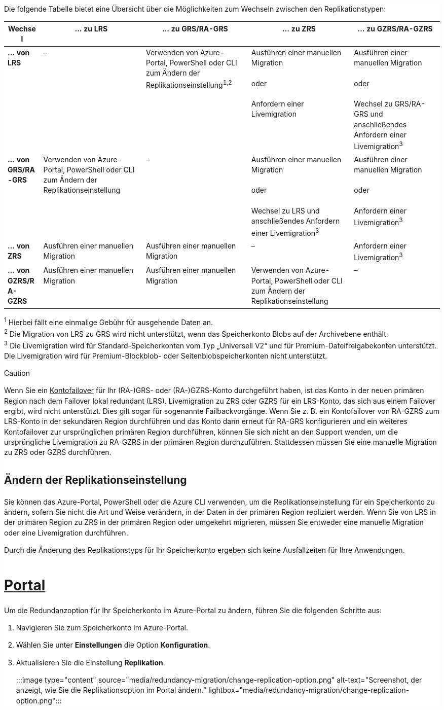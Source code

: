 Die folgende Tabelle bietet eine Übersicht über die Möglichkeiten zum Wechseln zwischen den Replikationstypen:

| Wechsel | … zu LRS | … zu GRS/RA-GRS | … zu ZRS | … zu GZRS/RA-GZRS |
|--------------------|----------------------------------------------------|---------------------------------------------------------------------|----------------------------------------------------|---------------------------------------------------------------------|
| <b>… von LRS</b> | – | Verwenden von Azure-Portal, PowerShell oder CLI zum Ändern der Replikationseinstellung<sup>1,2</sup> | Ausführen einer manuellen Migration <br /><br /> oder <br /><br /> Anfordern einer Livemigration | Ausführen einer manuellen Migration <br /><br /> oder <br /><br /> Wechsel zu GRS/RA-GRS und anschließendes Anfordern einer Livemigration<sup>3</sup> |
| <b>… von GRS/RA-GRS</b> | Verwenden von Azure-Portal, PowerShell oder CLI zum Ändern der Replikationseinstellung | – | Ausführen einer manuellen Migration <br /><br /> oder <br /><br /> Wechsel zu LRS und anschließendes Anfordern einer Livemigration<sup>3</sup> | Ausführen einer manuellen Migration <br /><br /> oder <br /><br /> Anfordern einer Livemigration<sup>3</sup> |
| <b>… von ZRS</b> | Ausführen einer manuellen Migration | Ausführen einer manuellen Migration | – | Anfordern einer Livemigration<sup>3</sup> |
| <b>… von GZRS/RA-GZRS</b> | Ausführen einer manuellen Migration | Ausführen einer manuellen Migration | Verwenden von Azure-Portal, PowerShell oder CLI zum Ändern der Replikationseinstellung | – |

<sup>1</sup> Hierbei fällt eine einmalige Gebühr für ausgehende Daten an.<br />
<sup>2</sup> Die Migration von LRS zu GRS wird nicht unterstützt, wenn das Speicherkonto Blobs auf der Archivebene enthält.<br />
<sup>3</sup> Die Livemigration wird für Standard-Speicherkonten vom Typ „Universell V2“ und für Premium-Dateifreigabekonten unterstützt. Die Livemigration wird für Premium-Blockblob- oder Seitenblobspeicherkonten nicht unterstützt.

> [!CAUTION]
> Wenn Sie ein [Kontofailover](storage-disaster-recovery-guidance.md) für Ihr (RA-)GRS- oder (RA-)GZRS-Konto durchgeführt haben, ist das Konto in der neuen primären Region nach dem Failover lokal redundant (LRS). Livemigration zu ZRS oder GZRS für ein LRS-Konto, das sich aus einem Failover ergibt, wird nicht unterstützt. Dies gilt sogar für sogenannte Failbackvorgänge. Wenn Sie z. B. ein Kontofailover von RA-GZRS zum LRS-Konto in der sekundären Region durchführen und das Konto dann erneut für RA-GRS konfigurieren und ein weiteres Kontofailover zur ursprünglichen primären Region durchführen, können Sie sich nicht an den Support wenden, um die ursprüngliche Livemigration zu RA-GZRS in der primären Region durchzuführen. Stattdessen müssen Sie eine manuelle Migration zu ZRS oder GZRS durchführen.

## <a name="change-the-replication-setting"></a>Ändern der Replikationseinstellung

Sie können das Azure-Portal, PowerShell oder die Azure CLI verwenden, um die Replikationseinstellung für ein Speicherkonto zu ändern, sofern Sie nicht die Art und Weise verändern, in der Daten in der primären Region repliziert werden. Wenn Sie von LRS in der primären Region zu ZRS in der primären Region oder umgekehrt migrieren, müssen Sie entweder eine manuelle Migration oder eine Livemigration durchführen.

Durch die Änderung des Replikationstyps für Ihr Speicherkonto ergeben sich keine Ausfallzeiten für Ihre Anwendungen.

# <a name="portal"></a>[Portal](#tab/portal)

Um die Redundanzoption für Ihr Speicherkonto im Azure-Portal zu ändern, führen Sie die folgenden Schritte aus:

1. Navigieren Sie zum Speicherkonto im Azure-Portal.
1. Wählen Sie unter **Einstellungen** die Option **Konfiguration**.
1. Aktualisieren Sie die Einstellung **Replikation**.

    :::image type="content" source="media/redundancy-migration/change-replication-option.png" alt-text="Screenshot, der anzeigt, wie Sie die Replikationsoption im Portal ändern." lightbox="media/redundancy-migration/change-replication-option.png":::
